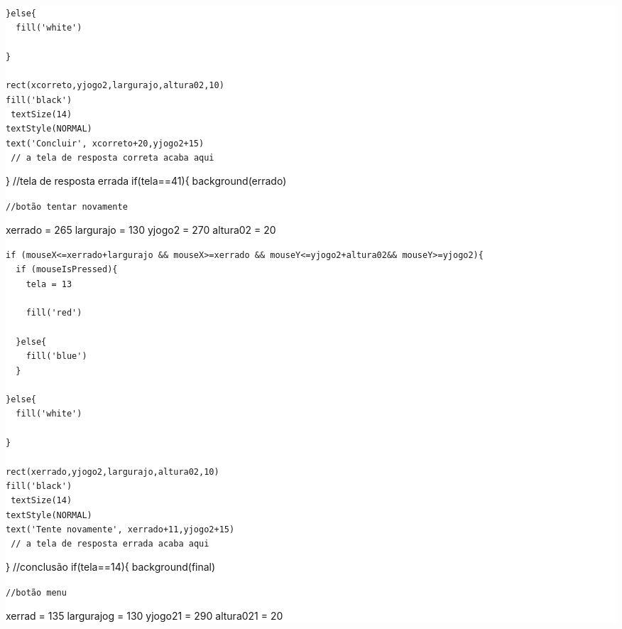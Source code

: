     }else{
      fill('white')

    }
    
    rect(xcorreto,yjogo2,largurajo,altura02,10)
    fill('black')
     textSize(14)
    textStyle(NORMAL)
    text('Concluir', xcorreto+20,yjogo2+15)
     // a tela de resposta correta acaba aqui
   
   }
  //tela de resposta errada
  if(tela==41){
    background(errado)
    
    //botão tentar novamente 
   xerrado = 265
    largurajo = 130
    yjogo2 = 270
    altura02 = 20
    
    if (mouseX<=xerrado+largurajo && mouseX>=xerrado && mouseY<=yjogo2+altura02&& mouseY>=yjogo2){
      if (mouseIsPressed){
        tela = 13
        
        fill('red')

      }else{
        fill('blue')
      }

    }else{
      fill('white')

    }
    
    rect(xerrado,yjogo2,largurajo,altura02,10)
    fill('black')
     textSize(14)
    textStyle(NORMAL)
    text('Tente novamente', xerrado+11,yjogo2+15)
     // a tela de resposta errada acaba aqui
    
   
   
   }
  //conclusão 
  if(tela==14){
    background(final)
    
    //botão menu
   xerrad = 135
    largurajog = 130
    yjogo21 = 290
    altura021 = 20
    